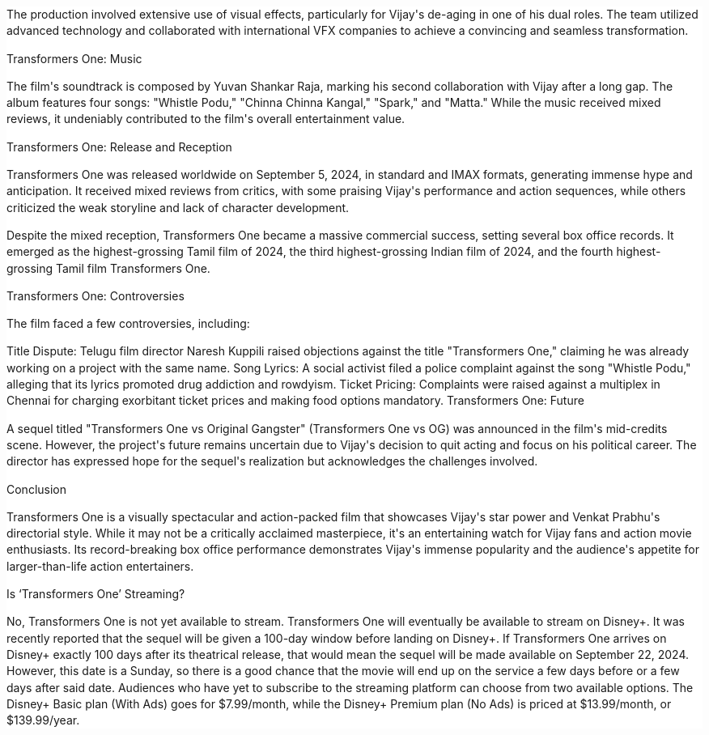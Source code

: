 The production involved extensive use of visual effects, particularly for Vijay's de-aging in one of his dual roles. The team utilized advanced technology and collaborated with international VFX companies to achieve a convincing and seamless transformation.

Transformers One: Music

The film's soundtrack is composed by Yuvan Shankar Raja, marking his second collaboration with Vijay after a long gap. The album features four songs: "Whistle Podu," "Chinna Chinna Kangal," "Spark," and "Matta." While the music received mixed reviews, it undeniably contributed to the film's overall entertainment value.

Transformers One: Release and Reception

Transformers One was released worldwide on September 5, 2024, in standard and IMAX formats, generating immense hype and anticipation. It received mixed reviews from critics, with some praising Vijay's performance and action sequences, while others criticized the weak storyline and lack of character development.

Despite the mixed reception, Transformers One became a massive commercial success, setting several box office records. It emerged as the highest-grossing Tamil film of 2024, the third highest-grossing Indian film of 2024, and the fourth highest-grossing Tamil film Transformers One.

Transformers One: Controversies

The film faced a few controversies, including:

Title Dispute: Telugu film director Naresh Kuppili raised objections against the title "Transformers One," claiming he was already working on a project with the same name.
Song Lyrics: A social activist filed a police complaint against the song "Whistle Podu," alleging that its lyrics promoted drug addiction and rowdyism.
Ticket Pricing: Complaints were raised against a multiplex in Chennai for charging exorbitant ticket prices and making food options mandatory.
Transformers One: Future

A sequel titled "Transformers One vs Original Gangster" (Transformers One vs OG) was announced in the film's mid-credits scene. However, the project's future remains uncertain due to Vijay's decision to quit acting and focus on his political career. The director has expressed hope for the sequel's realization but acknowledges the challenges involved.

Conclusion

Transformers One is a visually spectacular and action-packed film that showcases Vijay's star power and Venkat Prabhu's directorial style. While it may not be a critically acclaimed masterpiece, it's an entertaining watch for Vijay fans and action movie enthusiasts. Its record-breaking box office performance demonstrates Vijay's immense popularity and the audience's appetite for larger-than-life action entertainers.



Is ‘Transformers One’ Streaming?

No, Transformers One is not yet available to stream. Transformers One will eventually be available to stream on Disney+. It was recently reported that the sequel will be given a 100-day window before landing on Disney+. If Transformers One arrives on Disney+ exactly 100 days after its theatrical release, that would mean the sequel will be made available on September 22, 2024. However, this date is a Sunday, so there is a good chance that the movie will end up on the service a few days before or a few days after said date. Audiences who have yet to subscribe to the streaming platform can choose from two available options. The Disney+ Basic plan (With Ads) goes for $7.99/month, while the Disney+ Premium plan (No Ads) is priced at $13.99/month, or $139.99/year.
